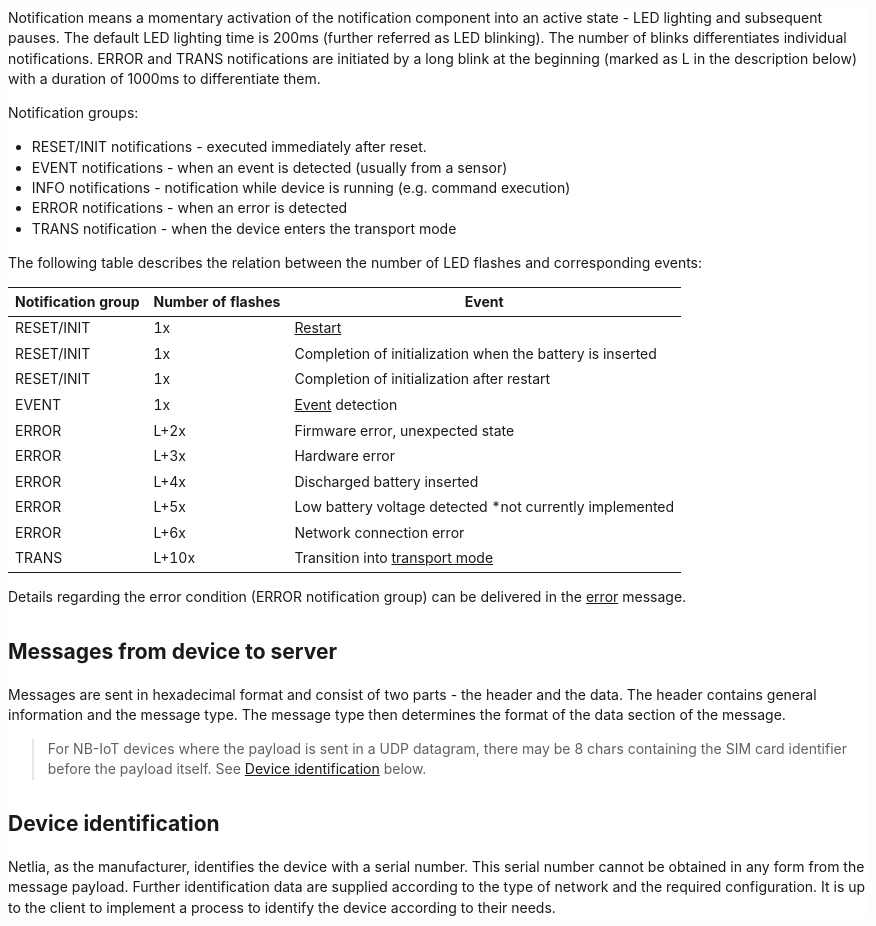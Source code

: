 Notification means a momentary activation of the notification component into an active state - LED lighting and subsequent pauses. The default LED lighting time is 200ms (further referred as LED blinking). The number of blinks differentiates individual notifications. ERROR and TRANS notifications are initiated by a long blink at the beginning (marked as L in the description below) with a duration of 1000ms to differentiate them.

Notification groups:
* RESET/INIT notifications - executed immediately after reset.
* EVENT notifications - when an event is detected (usually from a sensor)
* INFO notifications - notification while device is running (e.g. command execution)
* ERROR notifications - when an error is detected
* TRANS notification - when the device enters the transport mode

The following table describes the relation between the number of LED flashes and corresponding events:

| Notification group  | Number of flashes | Event                                                    |
|---------------------|-------------------|------------------------------------------------------------|
| RESET/INIT          | 1x                | [Restart](#standartní-restart)                             |
| RESET/INIT          | 1x                | Completion of initialization when the battery is inserted  |
| RESET/INIT          | 1x                | Completion of initialization after restart                 |
| EVENT               | 1x                | [Event](#event) detection                                  |
| ERROR               | L+2x              | Firmware error, unexpected state                           |
| ERROR               | L+3x              | Hardware error                                             |
| ERROR               | L+4x              | Discharged battery inserted                                |
| ERROR               | L+5x              | Low battery voltage detected *not currently implemented    |
| ERROR               | L+6x              | Network connection error                                   |
| TRANS               | L+10x             | Transition into [transport mode](#transport-mode)          |

Details regarding the error condition (ERROR notification group) can be delivered in the [error](#error) message.

## Messages from device to server

Messages are sent in hexadecimal format and consist of two parts - the header and the data.
The header contains general information and the message type. The message type then determines the format of the data section of the message.

>For NB-IoT devices where the payload is sent in a UDP datagram, there may be 8 chars containing the SIM card identifier before the payload itself. See [Device identification](#device-identification)  below.

## Device identification
Netlia, as the manufacturer, identifies the device with a serial number. This serial number cannot be obtained in any form from the message payload. Further identification data are supplied according to the type of network and the required configuration. It is up to the client to implement a process to identify the device according to their needs.
